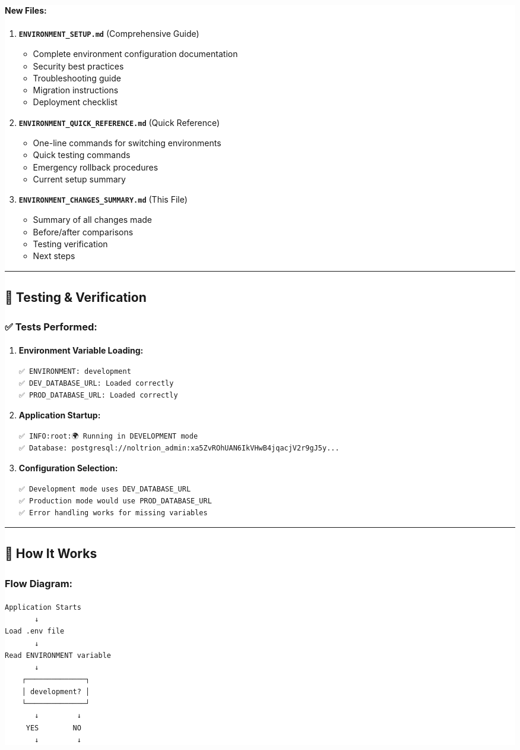 #### New Files:

1. **`ENVIRONMENT_SETUP.md`** (Comprehensive Guide)
   - Complete environment configuration documentation
   - Security best practices
   - Troubleshooting guide
   - Migration instructions
   - Deployment checklist

2. **`ENVIRONMENT_QUICK_REFERENCE.md`** (Quick Reference)
   - One-line commands for switching environments
   - Quick testing commands
   - Emergency rollback procedures
   - Current setup summary

3. **`ENVIRONMENT_CHANGES_SUMMARY.md`** (This File)
   - Summary of all changes made
   - Before/after comparisons
   - Testing verification
   - Next steps

---

## 🧪 Testing & Verification

### ✅ Tests Performed:

1. **Environment Variable Loading:**
   ```bash
   ✅ ENVIRONMENT: development
   ✅ DEV_DATABASE_URL: Loaded correctly
   ✅ PROD_DATABASE_URL: Loaded correctly
   ```

2. **Application Startup:**
   ```bash
   ✅ INFO:root:🌍 Running in DEVELOPMENT mode
   ✅ Database: postgresql://noltrion_admin:xa5ZvROhUAN6IkVHwB4jqacjV2r9gJ5y...
   ```

3. **Configuration Selection:**
   ```bash
   ✅ Development mode uses DEV_DATABASE_URL
   ✅ Production mode would use PROD_DATABASE_URL
   ✅ Error handling works for missing variables
   ```

---

## 🎯 How It Works

### Flow Diagram:

```
Application Starts
       ↓
Load .env file
       ↓
Read ENVIRONMENT variable
       ↓
    ┌──────────────┐
    │ development? │
    └──────────────┘
       ↓         ↓
     YES        NO
       ↓         ↓
```